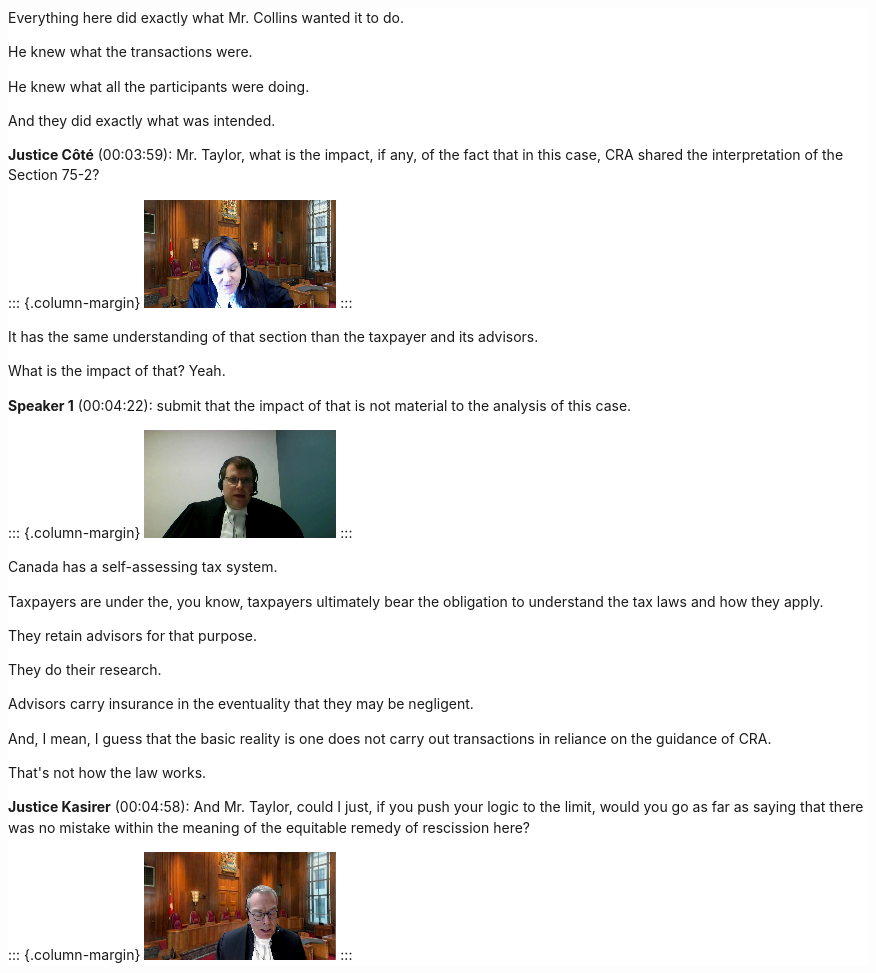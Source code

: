 Everything here did exactly what Mr. Collins wanted it to do.

He knew what the transactions were.

He knew what all the participants were doing.

And they did exactly what was intended.

**Justice Côté** (00:03:59): Mr. Taylor, what is the impact, if any, of the fact that in this case, CRA shared the interpretation of the Section 75-2?

::: {.column-margin}
![](251.png)
:::

It has the same understanding of that section than the taxpayer and its advisors.

What is the impact of that? Yeah.

**Speaker 1** (00:04:22): submit that the impact of that is not material to the analysis of this case.

::: {.column-margin}
![](280.png)
:::

Canada has a self-assessing tax system.

Taxpayers are under the, you know, taxpayers ultimately bear the obligation to understand the tax laws and how they apply.

They retain advisors for that purpose.

They do their research.

Advisors carry insurance in the eventuality that they may be negligent.

And, I mean, I guess that the basic reality is one does not carry out transactions in reliance on the guidance of CRA.

That's not how the law works.

**Justice Kasirer** (00:04:58): And Mr. Taylor, could I just, if you push your logic to the limit, would you go as far as saying that there was no mistake within the meaning of the equitable remedy of rescission here?

::: {.column-margin}
![](314.png)
:::
